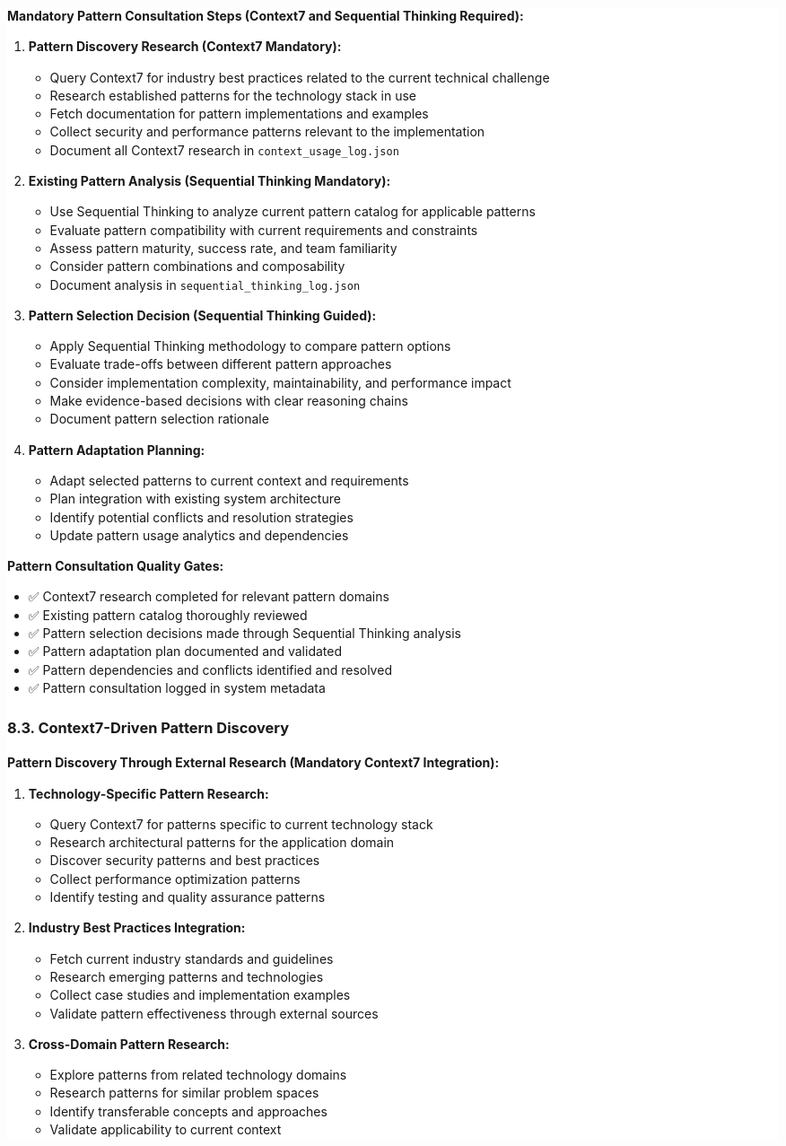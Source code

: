 **Mandatory Pattern Consultation Steps (Context7 and Sequential Thinking Required):**

1.  **Pattern Discovery Research (Context7 Mandatory):**
    *   Query Context7 for industry best practices related to the current technical challenge
    *   Research established patterns for the technology stack in use
    *   Fetch documentation for pattern implementations and examples
    *   Collect security and performance patterns relevant to the implementation
    *   Document all Context7 research in `context_usage_log.json`

2.  **Existing Pattern Analysis (Sequential Thinking Mandatory):**
    *   Use Sequential Thinking to analyze current pattern catalog for applicable patterns
    *   Evaluate pattern compatibility with current requirements and constraints
    *   Assess pattern maturity, success rate, and team familiarity
    *   Consider pattern combinations and composability
    *   Document analysis in `sequential_thinking_log.json`

3.  **Pattern Selection Decision (Sequential Thinking Guided):**
    *   Apply Sequential Thinking methodology to compare pattern options
    *   Evaluate trade-offs between different pattern approaches
    *   Consider implementation complexity, maintainability, and performance impact
    *   Make evidence-based decisions with clear reasoning chains
    *   Document pattern selection rationale

4.  **Pattern Adaptation Planning:**
    *   Adapt selected patterns to current context and requirements
    *   Plan integration with existing system architecture
    *   Identify potential conflicts and resolution strategies
    *   Update pattern usage analytics and dependencies

**Pattern Consultation Quality Gates:**
*   ✅ Context7 research completed for relevant pattern domains
*   ✅ Existing pattern catalog thoroughly reviewed
*   ✅ Pattern selection decisions made through Sequential Thinking analysis
*   ✅ Pattern adaptation plan documented and validated
*   ✅ Pattern dependencies and conflicts identified and resolved
*   ✅ Pattern consultation logged in system metadata

### 8.3. Context7-Driven Pattern Discovery

**Pattern Discovery Through External Research (Mandatory Context7 Integration):**

1.  **Technology-Specific Pattern Research:**
    *   Query Context7 for patterns specific to current technology stack
    *   Research architectural patterns for the application domain
    *   Discover security patterns and best practices
    *   Collect performance optimization patterns
    *   Identify testing and quality assurance patterns

2.  **Industry Best Practices Integration:**
    *   Fetch current industry standards and guidelines
    *   Research emerging patterns and technologies
    *   Collect case studies and implementation examples
    *   Validate pattern effectiveness through external sources

3.  **Cross-Domain Pattern Research:**
    *   Explore patterns from related technology domains
    *   Research patterns for similar problem spaces
    *   Identify transferable concepts and approaches
    *   Validate applicability to current context
